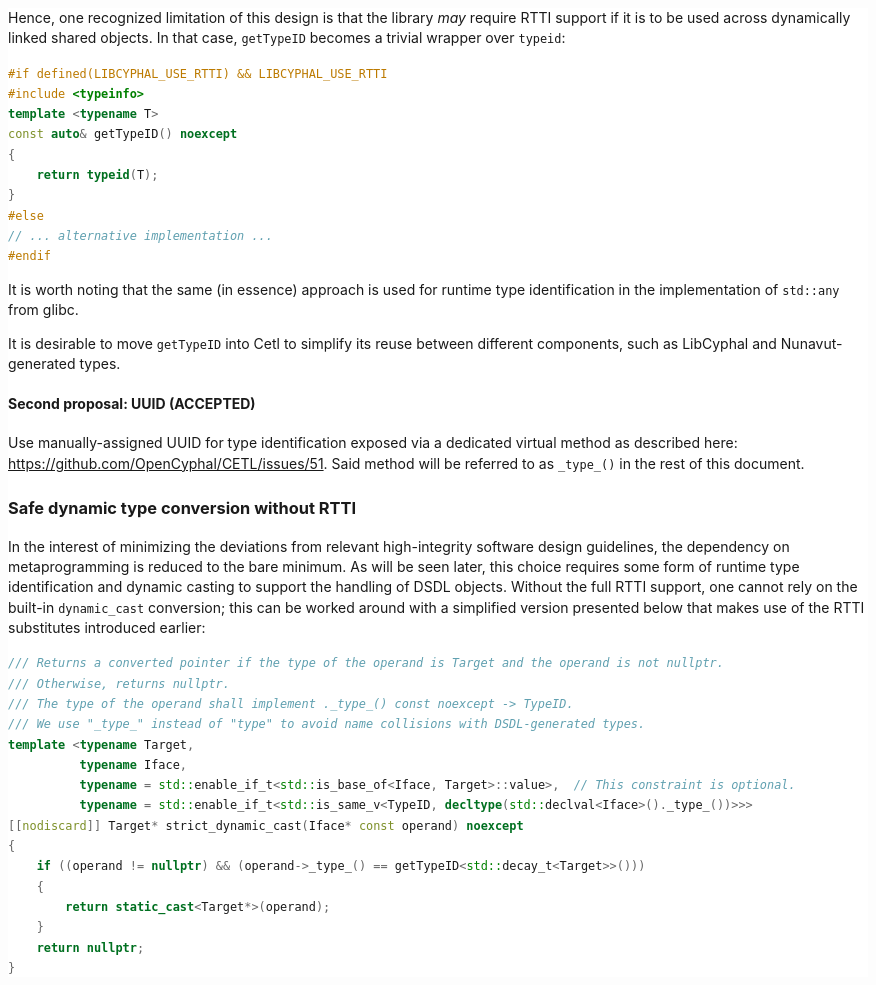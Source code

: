 Hence, one recognized limitation of this design is that the library *may* require RTTI support if it is to be used across dynamically linked shared objects. In that case, `getTypeID` becomes a trivial wrapper over `typeid`:

```c++
#if defined(LIBCYPHAL_USE_RTTI) && LIBCYPHAL_USE_RTTI
#include <typeinfo>
template <typename T>
const auto& getTypeID() noexcept
{
    return typeid(T);
}
#else
// ... alternative implementation ...
#endif
```

It is worth noting that the same (in essence) approach is used for runtime type identification in the implementation of `std::any` from glibc.

It is desirable to move `getTypeID` into Cetl to simplify its reuse between different components, such as LibCyphal and Nunavut-generated types.

#### Second proposal: UUID (ACCEPTED)

Use manually-assigned UUID for type identification exposed via a dedicated virtual method as described here: <https://github.com/OpenCyphal/CETL/issues/51>. Said method will be referred to as `_type_()` in the rest of this document.

### Safe dynamic type conversion without RTTI

In the interest of minimizing the deviations from relevant high-integrity software design guidelines, the dependency on metaprogramming is reduced to the bare minimum. As will be seen later, this choice requires some form of runtime type identification and dynamic casting to support the handling of DSDL objects. Without the full RTTI support, one cannot rely on the built-in `dynamic_cast` conversion; this can be worked around with a simplified version presented below that makes use of the RTTI substitutes introduced earlier:

```c++
/// Returns a converted pointer if the type of the operand is Target and the operand is not nullptr.
/// Otherwise, returns nullptr.
/// The type of the operand shall implement ._type_() const noexcept -> TypeID.
/// We use "_type_" instead of "type" to avoid name collisions with DSDL-generated types.
template <typename Target,
          typename Iface,
          typename = std::enable_if_t<std::is_base_of<Iface, Target>::value>,  // This constraint is optional.
          typename = std::enable_if_t<std::is_same_v<TypeID, decltype(std::declval<Iface>()._type_())>>>
[[nodiscard]] Target* strict_dynamic_cast(Iface* const operand) noexcept
{
    if ((operand != nullptr) && (operand->_type_() == getTypeID<std::decay_t<Target>>()))
    {
        return static_cast<Target*>(operand);
    }
    return nullptr;
}
```
